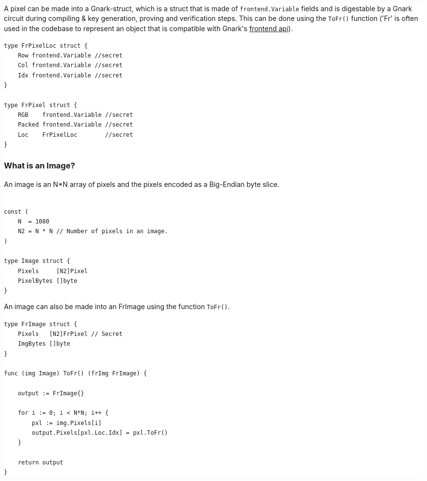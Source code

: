 A pixel can be made into a Gnark-struct, which is a struct that is made of `frontend.Variable` fields and is digestable by a Gnark circuit during compiling & key generation, proving and verification steps. This can be done using the `ToFr()` function ('Fr' is often used in the codebase to represent an object that is compatible with Gnark's [frontend api](github.com/consensys/gnark/frontend)).

```
type FrPixelLoc struct {
	Row frontend.Variable //secret
	Col frontend.Variable //secret
	Idx frontend.Variable //secret
}

type FrPixel struct {
	RGB    frontend.Variable //secret
	Packed frontend.Variable //secret
	Loc    FrPixelLoc        //secret
}
```

### What is an Image?

An image is an N\*N  array of pixels and the pixels encoded as a Big-Endian byte slice. 

```

const (
	N  = 1080
	N2 = N * N // Number of pixels in an image.
)

type Image struct {
	Pixels     [N2]Pixel
	PixelBytes []byte
}
```

An image can also be made into an FrImage using the function `ToFr()`. 

```
type FrImage struct {
	Pixels   [N2]FrPixel // Secret
	ImgBytes []byte
}

func (img Image) ToFr() (frImg FrImage) {

	output := FrImage{}

	for i := 0; i < N*N; i++ {
		pxl := img.Pixels[i]
		output.Pixels[pxl.Loc.Idx] = pxl.ToFr()
	}

	return output
}
```
